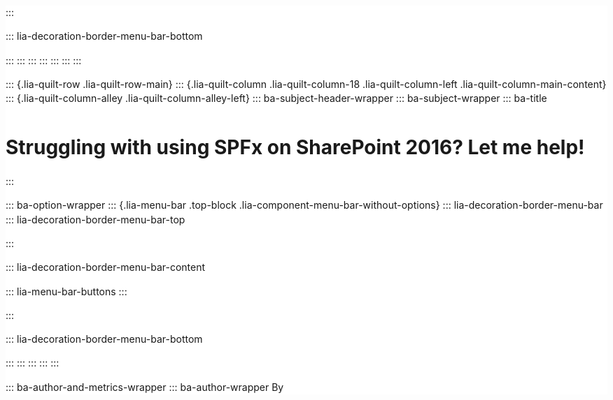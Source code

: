 </div>
:::

::: lia-decoration-border-menu-bar-bottom
<div>

</div>
:::
:::
:::
:::
:::
:::
:::

::: {.lia-quilt-row .lia-quilt-row-main}
::: {.lia-quilt-column .lia-quilt-column-18 .lia-quilt-column-left .lia-quilt-column-main-content}
::: {.lia-quilt-column-alley .lia-quilt-column-alley-left}
::: ba-subject-header-wrapper
::: ba-subject-wrapper
::: ba-title
# Struggling with using SPFx on SharePoint 2016? Let me help!
:::

::: ba-option-wrapper
::: {.lia-menu-bar .top-block .lia-component-menu-bar-without-options}
::: lia-decoration-border-menu-bar
::: lia-decoration-border-menu-bar-top
<div>

</div>
:::

::: lia-decoration-border-menu-bar-content
<div>

::: lia-menu-bar-buttons
:::

</div>
:::

::: lia-decoration-border-menu-bar-bottom
<div>

</div>
:::
:::
:::
:::
:::

::: ba-author-and-metrics-wrapper
::: ba-author-wrapper
By

